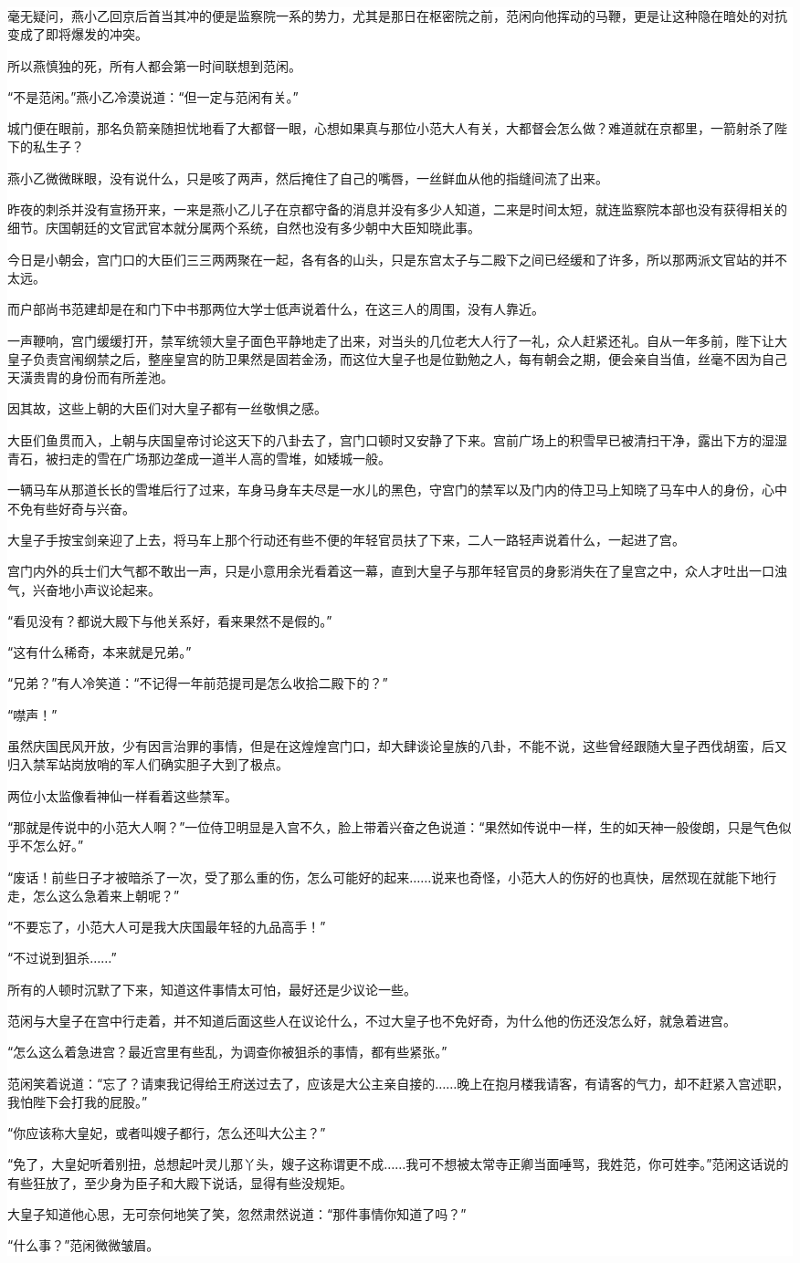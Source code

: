 毫无疑问，燕小乙回京后首当其冲的便是监察院一系的势力，尤其是那日在枢密院之前，范闲向他挥动的马鞭，更是让这种隐在暗处的对抗变成了即将爆发的冲突。

所以燕慎独的死，所有人都会第一时间联想到范闲。

“不是范闲。”燕小乙冷漠说道：“但一定与范闲有关。”

城门便在眼前，那名负箭亲随担忧地看了大都督一眼，心想如果真与那位小范大人有关，大都督会怎么做？难道就在京都里，一箭射杀了陛下的私生子？

燕小乙微微眯眼，没有说什么，只是咳了两声，然后掩住了自己的嘴唇，一丝鲜血从他的指缝间流了出来。

昨夜的刺杀并没有宣扬开来，一来是燕小乙儿子在京都守备的消息并没有多少人知道，二来是时间太短，就连监察院本部也没有获得相关的细节。庆国朝廷的文官武官本就分属两个系统，自然也没有多少朝中大臣知晓此事。

今日是小朝会，宫门口的大臣们三三两两聚在一起，各有各的山头，只是东宫太子与二殿下之间已经缓和了许多，所以那两派文官站的并不太远。

而户部尚书范建却是在和门下中书那两位大学士低声说着什么，在这三人的周围，没有人靠近。

一声鞭响，宫门缓缓打开，禁军统领大皇子面色平静地走了出来，对当头的几位老大人行了一礼，众人赶紧还礼。自从一年多前，陛下让大皇子负责宫闱纲禁之后，整座皇宫的防卫果然是固若金汤，而这位大皇子也是位勤勉之人，每有朝会之期，便会亲自当值，丝毫不因为自己天潢贵胄的身份而有所差池。

因其故，这些上朝的大臣们对大皇子都有一丝敬惧之感。

大臣们鱼贯而入，上朝与庆国皇帝讨论这天下的八卦去了，宫门口顿时又安静了下来。宫前广场上的积雪早已被清扫干净，露出下方的湿湿青石，被扫走的雪在广场那边垄成一道半人高的雪堆，如矮城一般。

一辆马车从那道长长的雪堆后行了过来，车身马身车夫尽是一水儿的黑色，守宫门的禁军以及门内的侍卫马上知晓了马车中人的身份，心中不免有些好奇与兴奋。

大皇子手按宝剑亲迎了上去，将马车上那个行动还有些不便的年轻官员扶了下来，二人一路轻声说着什么，一起进了宫。

宫门内外的兵士们大气都不敢出一声，只是小意用余光看着这一幕，直到大皇子与那年轻官员的身影消失在了皇宫之中，众人才吐出一口浊气，兴奋地小声议论起来。

“看见没有？都说大殿下与他关系好，看来果然不是假的。”

“这有什么稀奇，本来就是兄弟。”

“兄弟？”有人冷笑道：“不记得一年前范提司是怎么收拾二殿下的？”

“噤声！”

虽然庆国民风开放，少有因言治罪的事情，但是在这煌煌宫门口，却大肆谈论皇族的八卦，不能不说，这些曾经跟随大皇子西伐胡蛮，后又归入禁军站岗放哨的军人们确实胆子大到了极点。

两位小太监像看神仙一样看着这些禁军。

“那就是传说中的小范大人啊？”一位侍卫明显是入宫不久，脸上带着兴奋之色说道：“果然如传说中一样，生的如天神一般俊朗，只是气色似乎不怎么好。”

“废话！前些日子才被暗杀了一次，受了那么重的伤，怎么可能好的起来……说来也奇怪，小范大人的伤好的也真快，居然现在就能下地行走，怎么这么急着来上朝呢？”

“不要忘了，小范大人可是我大庆国最年轻的九品高手！”

“不过说到狙杀……”

所有的人顿时沉默了下来，知道这件事情太可怕，最好还是少议论一些。

范闲与大皇子在宫中行走着，并不知道后面这些人在议论什么，不过大皇子也不免好奇，为什么他的伤还没怎么好，就急着进宫。

“怎么这么着急进宫？最近宫里有些乱，为调查你被狙杀的事情，都有些紧张。”

范闲笑着说道：“忘了？请柬我记得给王府送过去了，应该是大公主亲自接的……晚上在抱月楼我请客，有请客的气力，却不赶紧入宫述职，我怕陛下会打我的屁股。”

“你应该称大皇妃，或者叫嫂子都行，怎么还叫大公主？”

“免了，大皇妃听着别扭，总想起叶灵儿那丫头，嫂子这称谓更不成……我可不想被太常寺正卿当面唾骂，我姓范，你可姓李。”范闲这话说的有些狂放了，至少身为臣子和大殿下说话，显得有些没规矩。

大皇子知道他心思，无可奈何地笑了笑，忽然肃然说道：“那件事情你知道了吗？”

“什么事？”范闲微微皱眉。
